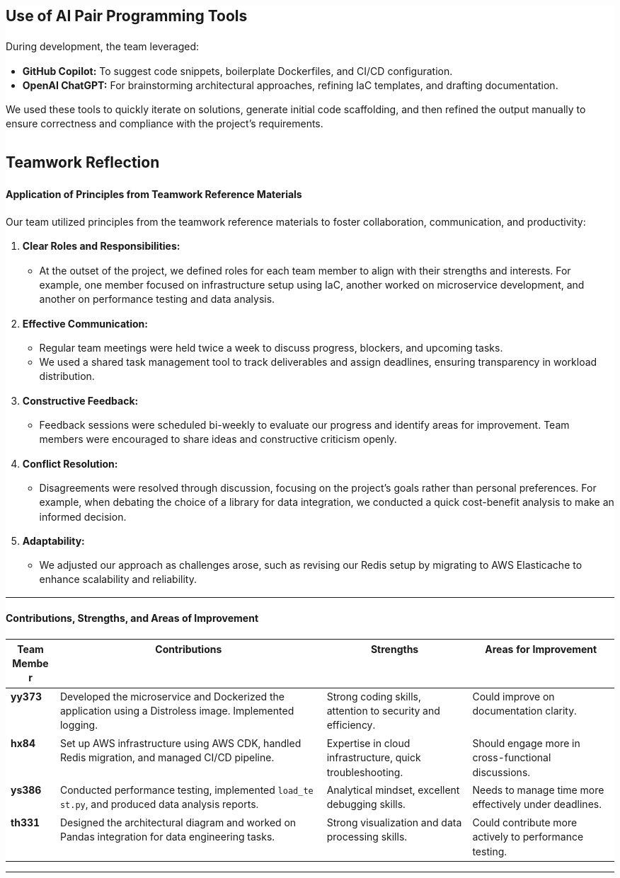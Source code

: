 ## Use of AI Pair Programming Tools
During development, the team leveraged:
- **GitHub Copilot:** To suggest code snippets, boilerplate Dockerfiles, and CI/CD configuration.
- **OpenAI ChatGPT:** For brainstorming architectural approaches, refining IaC templates, and drafting documentation.

We used these tools to quickly iterate on solutions, generate initial code scaffolding, and then refined the output manually to ensure correctness and compliance with the project’s requirements.

## Teamwork Reflection

#### Application of Principles from Teamwork Reference Materials

Our team utilized principles from the teamwork reference materials to foster collaboration, communication, and productivity:

1. **Clear Roles and Responsibilities:**
   - At the outset of the project, we defined roles for each team member to align with their strengths and interests. For example, one member focused on infrastructure setup using IaC, another worked on microservice development, and another on performance testing and data analysis.

2. **Effective Communication:**
   - Regular team meetings were held twice a week to discuss progress, blockers, and upcoming tasks.
   - We used a shared task management tool to track deliverables and assign deadlines, ensuring transparency in workload distribution.

3. **Constructive Feedback:**
   - Feedback sessions were scheduled bi-weekly to evaluate our progress and identify areas for improvement. Team members were encouraged to share ideas and constructive criticism openly.

4. **Conflict Resolution:**
   - Disagreements were resolved through discussion, focusing on the project’s goals rather than personal preferences. For example, when debating the choice of a library for data integration, we conducted a quick cost-benefit analysis to make an informed decision.

5. **Adaptability:**
   - We adjusted our approach as challenges arose, such as revising our Redis setup by migrating to AWS Elasticache to enhance scalability and reliability.

---

#### Contributions, Strengths, and Areas of Improvement

| **Team Member** | **Contributions**                                                                                               | **Strengths**                                              | **Areas for Improvement**                                |
|-----------------|----------------------------------------------------------------------------------------------------------------|-----------------------------------------------------------|---------------------------------------------------------|
| **yy373**       | Developed the microservice and Dockerized the application using a Distroless image. Implemented logging.        | Strong coding skills, attention to security and efficiency. | Could improve on documentation clarity.                 |
| **hx84**        | Set up AWS infrastructure using AWS CDK, handled Redis migration, and managed CI/CD pipeline.                  | Expertise in cloud infrastructure, quick troubleshooting. | Should engage more in cross-functional discussions.     |
| **ys386**          | Conducted performance testing, implemented `load_test.py`, and produced data analysis reports.                 | Analytical mindset, excellent debugging skills.           | Needs to manage time more effectively under deadlines.  |
| **th331**          | Designed the architectural diagram and worked on Pandas integration for data engineering tasks.                | Strong visualization and data processing skills.          | Could contribute more actively to performance testing. |

---